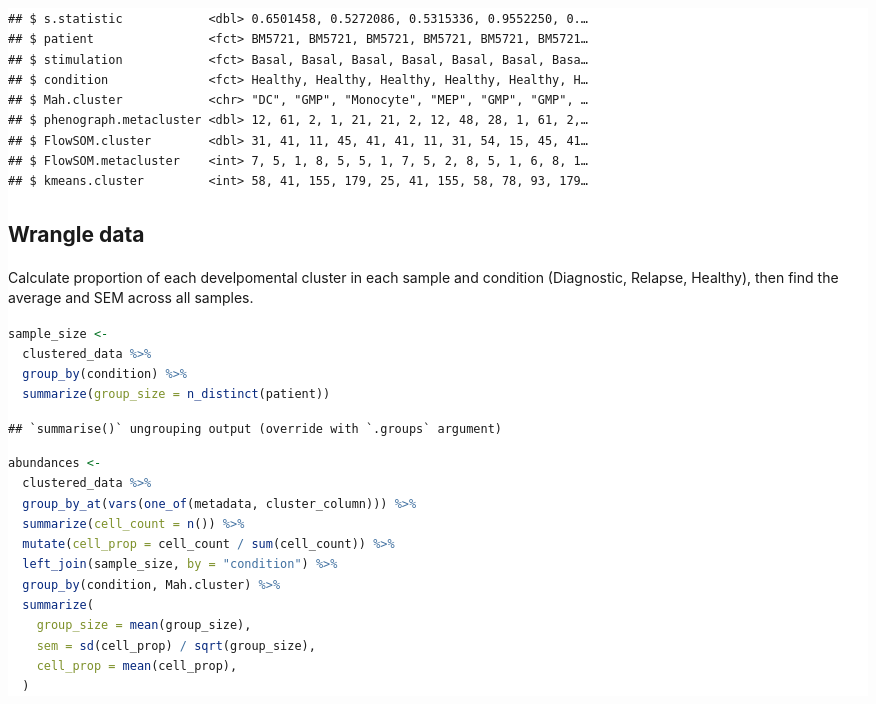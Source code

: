     ## $ s.statistic            <dbl> 0.6501458, 0.5272086, 0.5315336, 0.9552250, 0.…
    ## $ patient                <fct> BM5721, BM5721, BM5721, BM5721, BM5721, BM5721…
    ## $ stimulation            <fct> Basal, Basal, Basal, Basal, Basal, Basal, Basa…
    ## $ condition              <fct> Healthy, Healthy, Healthy, Healthy, Healthy, H…
    ## $ Mah.cluster            <chr> "DC", "GMP", "Monocyte", "MEP", "GMP", "GMP", …
    ## $ phenograph.metacluster <dbl> 12, 61, 2, 1, 21, 21, 2, 12, 48, 28, 1, 61, 2,…
    ## $ FlowSOM.cluster        <dbl> 31, 41, 11, 45, 41, 41, 11, 31, 54, 15, 45, 41…
    ## $ FlowSOM.metacluster    <int> 7, 5, 1, 8, 5, 5, 1, 7, 5, 2, 8, 5, 1, 6, 8, 1…
    ## $ kmeans.cluster         <int> 58, 41, 155, 179, 25, 41, 155, 58, 78, 93, 179…

## Wrangle data

Calculate proportion of each develpomental cluster in each sample and
condition (Diagnostic, Relapse, Healthy), then find the average and SEM
across all samples.

``` r
sample_size <- 
  clustered_data %>% 
  group_by(condition) %>% 
  summarize(group_size = n_distinct(patient))
```

    ## `summarise()` ungrouping output (override with `.groups` argument)

``` r
abundances <- 
  clustered_data %>% 
  group_by_at(vars(one_of(metadata, cluster_column))) %>% 
  summarize(cell_count = n()) %>% 
  mutate(cell_prop = cell_count / sum(cell_count)) %>% 
  left_join(sample_size, by = "condition") %>% 
  group_by(condition, Mah.cluster) %>% 
  summarize(
    group_size = mean(group_size), 
    sem = sd(cell_prop) / sqrt(group_size), 
    cell_prop = mean(cell_prop), 
  )
```
